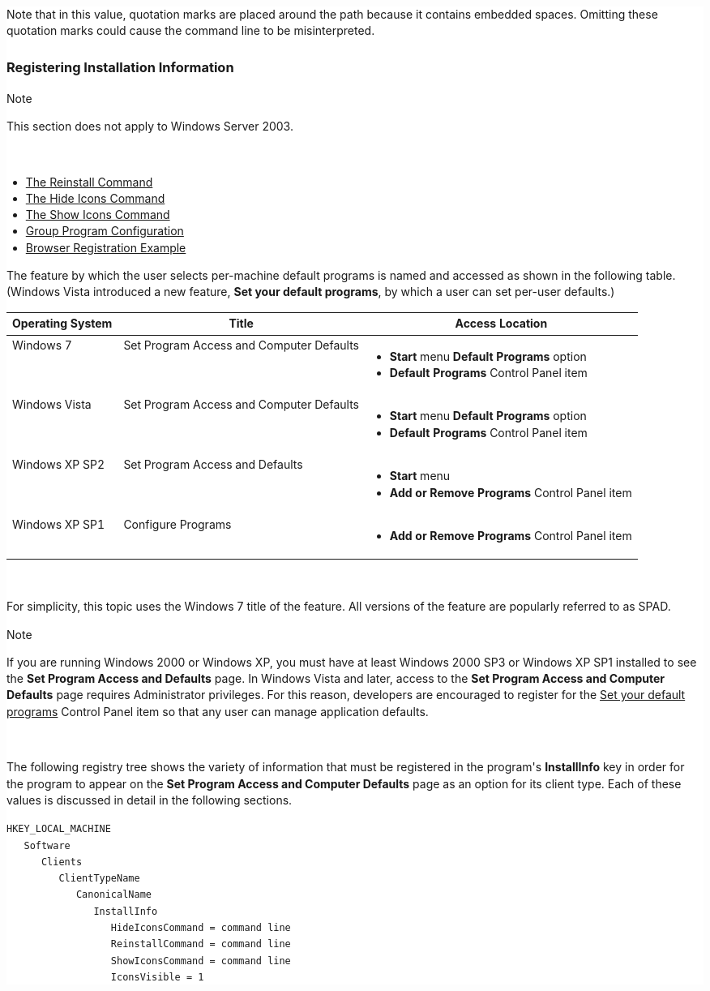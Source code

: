 Note that in this value, quotation marks are placed around the path because it contains embedded spaces. Omitting these quotation marks could cause the command line to be misinterpreted.

### Registering Installation Information

> [!Note]  
> This section does not apply to Windows Server 2003.

 

- [The Reinstall Command](#the-reinstall-command)
- [The Hide Icons Command](#the-hide-icons-command)
- [The Show Icons Command](#the-show-icons-command)
- [Group Program Configuration](#group-program-configuration)
- [Browser Registration Example](#browser-registration-example)

The feature by which the user selects per-machine default programs is named and accessed as shown in the following table. (Windows Vista introduced a new feature, **Set your default programs**, by which a user can set per-user defaults.)




| Operating System | Title | Access Location | 
|------------------|-------|-----------------|
| Windows 7 | Set Program Access and Computer Defaults | <ul><li><strong>Start</strong> menu <strong>Default Programs</strong> option</li><li><strong>Default Programs</strong> Control Panel item</li></ul> | 
| Windows Vista | Set Program Access and Computer Defaults | <ul><li><strong>Start</strong> menu <strong>Default Programs</strong> option</li><li><strong>Default Programs</strong> Control Panel item</li></ul> | 
| Windows XP SP2 | Set Program Access and Defaults | <ul><li><strong>Start</strong> menu</li><li><strong>Add or Remove Programs</strong> Control Panel item</li></ul> | 
| Windows XP SP1 | Configure Programs | <ul><li><strong>Add or Remove Programs</strong> Control Panel item</li></ul> | 




 

For simplicity, this topic uses the Windows 7 title of the feature. All versions of the feature are popularly referred to as SPAD.

> [!Note]  
> If you are running Windows 2000 or Windows XP, you must have at least Windows 2000 SP3 or Windows XP SP1 installed to see the **Set Program Access and Defaults** page. In Windows Vista and later, access to the **Set Program Access and Computer Defaults** page requires Administrator privileges. For this reason, developers are encouraged to register for the [Set your default programs](default-programs.md) Control Panel item so that any user can manage application defaults.

 

The following registry tree shows the variety of information that must be registered in the program's **InstallInfo** key in order for the program to appear on the **Set Program Access and Computer Defaults** page as an option for its client type. Each of these values is discussed in detail in the following sections.

```
HKEY_LOCAL_MACHINE
   Software
      Clients
         ClientTypeName
            CanonicalName
               InstallInfo
                  HideIconsCommand = command line
                  ReinstallCommand = command line
                  ShowIconsCommand = command line
                  IconsVisible = 1
```
